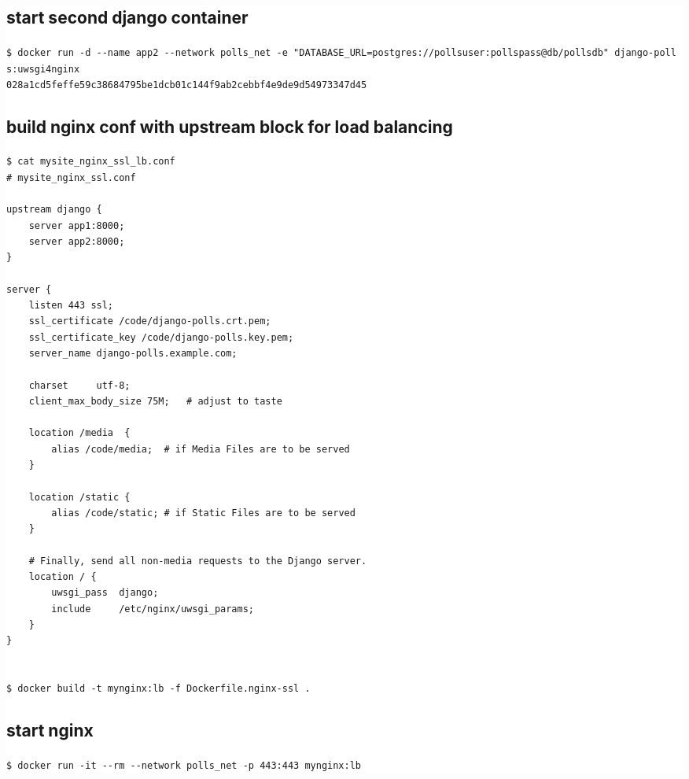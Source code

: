 ## start second django container
```
$ docker run -d --name app2 --network polls_net -e "DATABASE_URL=postgres://pollsuser:pollspass@db/pollsdb" django-polls:uwsgi4nginx
028a1cd5feffe59c38684795be1dcb01c144f9ab2cebbf4e9de9d54973347d45
```

## build nginx conf with upstream block for load balancing
```
$ cat mysite_nginx_ssl_lb.conf 
# mysite_nginx_ssl.conf

upstream django {
    server app1:8000;
    server app2:8000;
}

server {
    listen 443 ssl;
    ssl_certificate /code/django-polls.crt.pem;
    ssl_certificate_key /code/django-polls.key.pem;
    server_name django-polls.example.com;

    charset     utf-8;
    client_max_body_size 75M;   # adjust to taste

    location /media  {
        alias /code/media;  # if Media Files are to be served
    }

    location /static {
        alias /code/static; # if Static Files are to be served
    }

    # Finally, send all non-media requests to the Django server.
    location / {
        uwsgi_pass  django;
        include     /etc/nginx/uwsgi_params;
    }
}


$ docker build -t mynginx:lb -f Dockerfile.nginx-ssl .
```

## start nginx
```
$ docker run -it --rm --network polls_net -p 443:443 mynginx:lb
```
